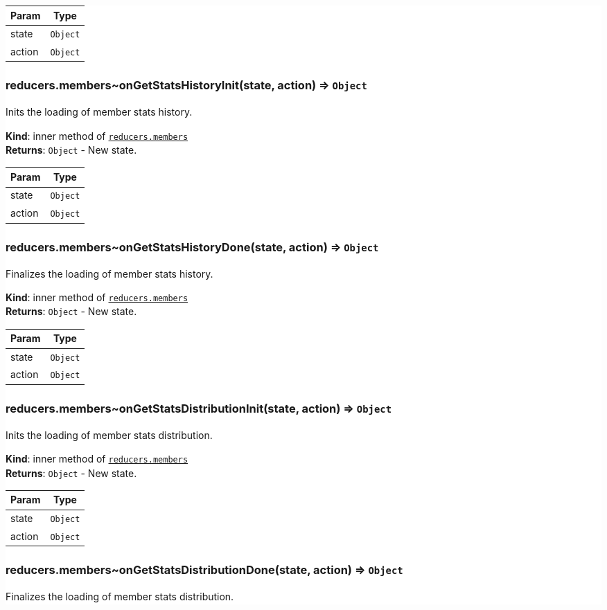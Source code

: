 | Param | Type |
| --- | --- |
| state | <code>Object</code> | 
| action | <code>Object</code> | 

<a name="module_reducers.members..onGetStatsHistoryInit"></a>

### reducers.members~onGetStatsHistoryInit(state, action) ⇒ <code>Object</code>
Inits the loading of member stats history.

**Kind**: inner method of [<code>reducers.members</code>](#module_reducers.members)  
**Returns**: <code>Object</code> - New state.  

| Param | Type |
| --- | --- |
| state | <code>Object</code> | 
| action | <code>Object</code> | 

<a name="module_reducers.members..onGetStatsHistoryDone"></a>

### reducers.members~onGetStatsHistoryDone(state, action) ⇒ <code>Object</code>
Finalizes the loading of member stats history.

**Kind**: inner method of [<code>reducers.members</code>](#module_reducers.members)  
**Returns**: <code>Object</code> - New state.  

| Param | Type |
| --- | --- |
| state | <code>Object</code> | 
| action | <code>Object</code> | 

<a name="module_reducers.members..onGetStatsDistributionInit"></a>

### reducers.members~onGetStatsDistributionInit(state, action) ⇒ <code>Object</code>
Inits the loading of member stats distribution.

**Kind**: inner method of [<code>reducers.members</code>](#module_reducers.members)  
**Returns**: <code>Object</code> - New state.  

| Param | Type |
| --- | --- |
| state | <code>Object</code> | 
| action | <code>Object</code> | 

<a name="module_reducers.members..onGetStatsDistributionDone"></a>

### reducers.members~onGetStatsDistributionDone(state, action) ⇒ <code>Object</code>
Finalizes the loading of member stats distribution.
